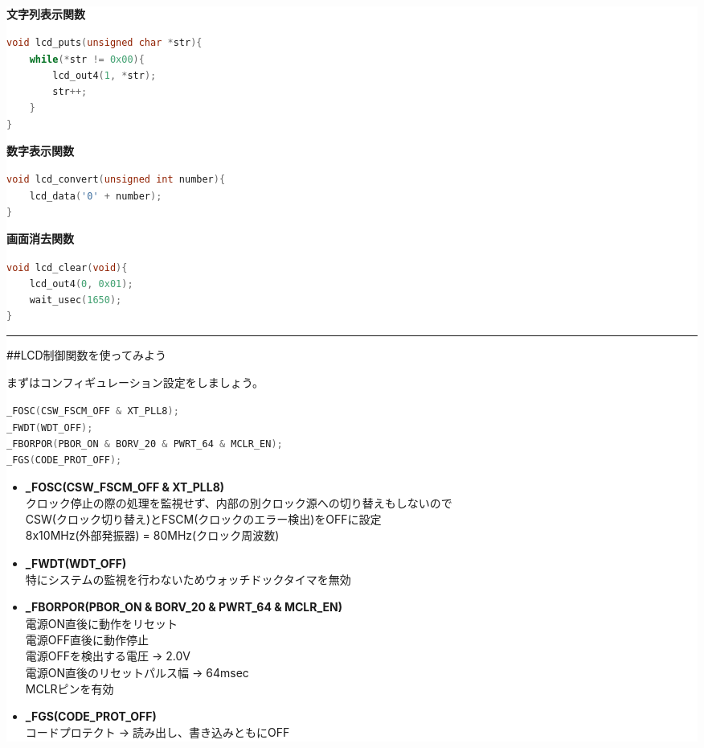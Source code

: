 **文字列表示関数**

```c
void lcd_puts(unsigned char *str){
    while(*str != 0x00){
        lcd_out4(1, *str);
        str++;
    }
}
```

**数字表示関数**

```c
void lcd_convert(unsigned int number){
    lcd_data('0' + number);
}
```

**画面消去関数**

```c
void lcd_clear(void){
    lcd_out4(0, 0x01);
    wait_usec(1650);
}
```

*************

##LCD制御関数を使ってみよう

まずはコンフィギュレーション設定をしましょう。

```c
_FOSC(CSW_FSCM_OFF & XT_PLL8);
_FWDT(WDT_OFF);
_FBORPOR(PBOR_ON & BORV_20 & PWRT_64 & MCLR_EN);
_FGS(CODE_PROT_OFF);
```

- **\_FOSC(CSW_FSCM_OFF & XT_PLL8)**  
  クロック停止の際の処理を監視せず、内部の別クロック源への切り替えもしないので  
  CSW(クロック切り替え)とFSCM(クロックのエラー検出)をOFFに設定  
  8x10MHz(外部発振器) = 80MHz(クロック周波数)

- **\_FWDT(WDT_OFF)**  
  特にシステムの監視を行わないためウォッチドックタイマを無効

- **\_FBORPOR(PBOR_ON & BORV_20 & PWRT_64 & MCLR_EN)**  
  電源ON直後に動作をリセット  
  電源OFF直後に動作停止  
  電源OFFを検出する電圧 -> 2.0V  
  電源ON直後のリセットパルス幅 -> 64msec  
  MCLRピンを有効

- **\_FGS(CODE_PROT_OFF)**  
  コードプロテクト -> 読み出し、書き込みともにOFF
